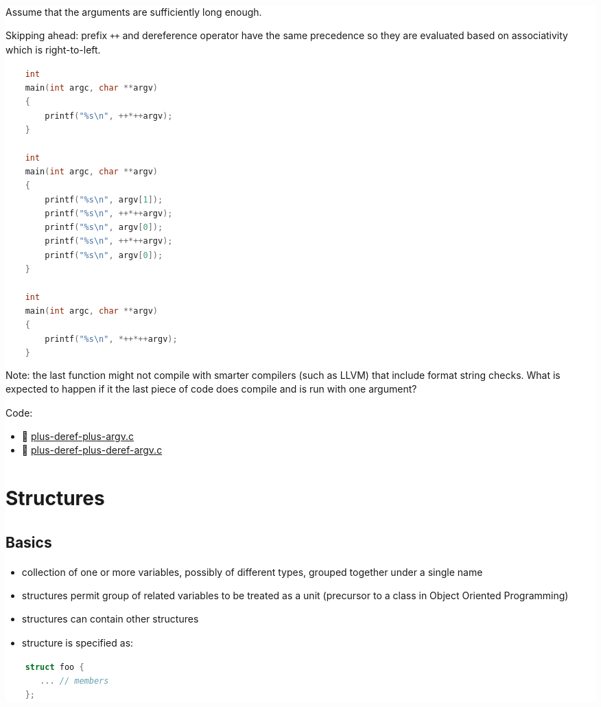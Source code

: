 Assume that the arguments are sufficiently long enough.

Skipping ahead: prefix `++` and dereference operator have the same precedence
so they are evaluated based on associativity which is right-to-left.

```C
	int
	main(int argc, char **argv)
	{
		printf("%s\n", ++*++argv);
	}

	int
	main(int argc, char **argv)
	{
		printf("%s\n", argv[1]);
		printf("%s\n", ++*++argv);
		printf("%s\n", argv[0]);
		printf("%s\n", ++*++argv);
		printf("%s\n", argv[0]);
	}

	int
	main(int argc, char **argv)
	{
		printf("%s\n", *++*++argv);
	}
```

Note: the last function might not compile with smarter compilers (such as LLVM)
that include format string checks.  What is expected to happen if it the last
piece of code does compile and is run with one argument?

Code:
  - :eyes: [plus-deref-plus-argv.c](https://github.com/devnull-cz/c-prog-lang/blob/master/src/plus-deref-plus-argv.c)
  - :eyes: [plus-deref-plus-deref-argv.c](https://github.com/devnull-cz/c-prog-lang/blob/master/src/plus-deref-plus-deref-argv.c)

# Structures

## Basics

- collection of one or more variables, possibly of different types, grouped
  together under a single name

- structures permit group of related variables to be treated as a unit
  (precursor to a class in Object Oriented Programming)

- structures can contain other structures

- structure is specified as:

```C
    struct foo {
       ... // members
    };
```
